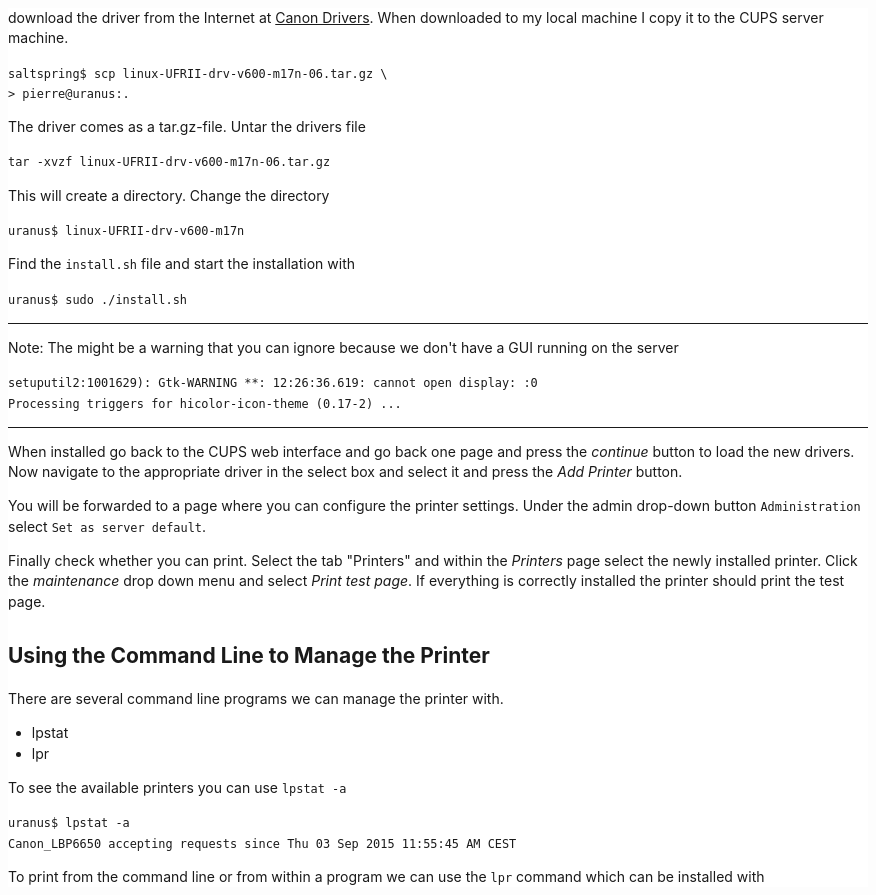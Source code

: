 download the driver from the Internet at [Canon Drivers](https://www.canon-europe.com/support/consumer/products/printers/i-sensys/lbp-series/i-sensys-lbp6650dn.html?type=drivers&detailId=tcm:13-1506758&os=Linux%20(64-bit)&language=en&productTcmUri=tcm:13-710248). 
When downloaded to my local machine I copy it to the CUPS server machine.

    saltspring$ scp linux-UFRII-drv-v600-m17n-06.tar.gz \
    > pierre@uranus:.

The driver comes as a tar.gz-file. Untar the drivers file

    tar -xvzf linux-UFRII-drv-v600-m17n-06.tar.gz

This will create a directory. Change the directory 

    uranus$ linux-UFRII-drv-v600-m17n

Find the `install.sh` file and start the installation with

    uranus$ sudo ./install.sh

------------------------------------------------------------------------------

Note: The might be a warning that you can ignore because we don't have a GUI
running on the server

    setuputil2:1001629): Gtk-WARNING **: 12:26:36.619: cannot open display: :0
    Processing triggers for hicolor-icon-theme (0.17-2) ...

------------------------------------------------------------------------------

When installed go back to the CUPS web interface and go back one page and 
press the *continue* button to load the new drivers. Now navigate to the 
appropriate driver in the select box and select it and press the *Add Printer* 
button.

You will be forwarded to a page where you can configure the printer settings.
Under the admin drop-down button `Administration` select `Set as server
default`.

Finally check whether you can print. Select the tab "Printers" and within the
*Printers* page select the newly installed printer. Click the *maintenance* drop
down menu and select *Print test page*. If everything is correctly installed the
printer should print the test page.

Using the Command Line to Manage the Printer
--------------------------------------------
There are several command line programs we can manage the printer with.

* lpstat
* lpr

To see the available printers you can use `lpstat -a`

    uranus$ lpstat -a
    Canon_LBP6650 accepting requests since Thu 03 Sep 2015 11:55:45 AM CEST

To print from the command line or from within a program we can use the `lpr`
command which can be installed with 
